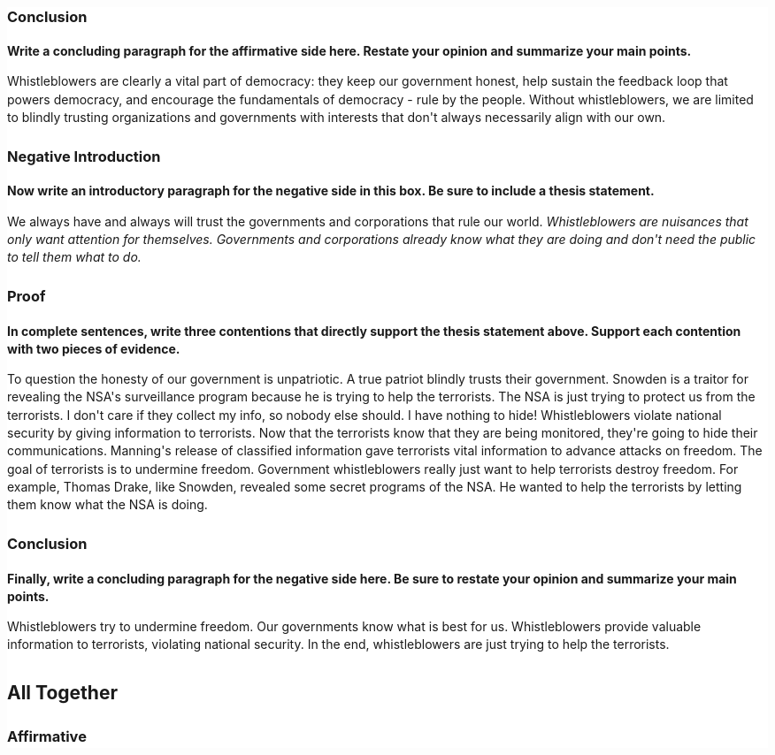 ### Conclusion

**Write a concluding paragraph for the affirmative side here. Restate your
opinion and summarize your main points.**

Whistleblowers are clearly a vital part of democracy: they keep our government
honest, help sustain the feedback loop that powers democracy, and encourage the
fundamentals of democracy - rule by the people. Without whistleblowers, we are
limited to blindly trusting organizations and governments with interests that
don't always necessarily align with our own.

### Negative Introduction

**Now write an introductory paragraph for the negative side in this box. Be
sure to include a thesis statement.**

We always have and always will trust the governments and corporations that rule
our world. _Whistleblowers are nuisances that only want attention for
themselves. Governments and corporations already know what they are doing and
don't need the public to tell them what to do._

### Proof

**In complete sentences, write three contentions that directly support the
thesis statement above. Support each contention with two pieces of evidence.**

To question the honesty of our government is unpatriotic. A true patriot
blindly trusts their government. Snowden is a traitor for revealing the NSA's
surveillance program because he is trying to help the terrorists. The NSA is
just trying to protect us from the terrorists. I don't care if they collect my
info, so nobody else should. I have nothing to hide! Whistleblowers violate
national security by giving information to terrorists. Now that the terrorists
know that they are being monitored, they're going to hide their communications.
Manning's release of classified information gave terrorists vital information
to advance attacks on freedom. The goal of terrorists is to undermine freedom.
Government whistleblowers really just want to help terrorists destroy freedom.
For example, Thomas Drake, like Snowden, revealed some secret programs of the
NSA. He wanted to help the terrorists by letting them know what the NSA is
doing.

### Conclusion

**Finally, write a concluding paragraph for the negative side here. Be sure to
restate your opinion and summarize your main points.**

Whistleblowers try to undermine freedom. Our governments know what is best for
us. Whistleblowers provide valuable information to terrorists, violating
national security. In the end, whistleblowers are just trying to help the
terrorists.

## All Together

### Affirmative
